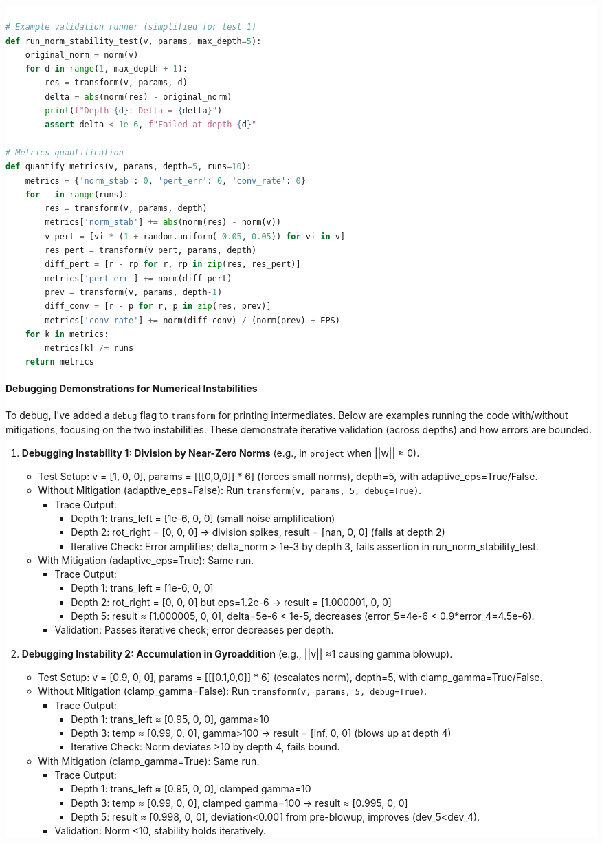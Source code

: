 ```python

# Example validation runner (simplified for test 1)
def run_norm_stability_test(v, params, max_depth=5):
    original_norm = norm(v)
    for d in range(1, max_depth + 1):
        res = transform(v, params, d)
        delta = abs(norm(res) - original_norm)
        print(f"Depth {d}: Delta = {delta}")
        assert delta < 1e-6, f"Failed at depth {d}"

# Metrics quantification
def quantify_metrics(v, params, depth=5, runs=10):
    metrics = {'norm_stab': 0, 'pert_err': 0, 'conv_rate': 0}
    for _ in range(runs):
        res = transform(v, params, depth)
        metrics['norm_stab'] += abs(norm(res) - norm(v))
        v_pert = [vi * (1 + random.uniform(-0.05, 0.05)) for vi in v]
        res_pert = transform(v_pert, params, depth)
        diff_pert = [r - rp for r, rp in zip(res, res_pert)]
        metrics['pert_err'] += norm(diff_pert)
        prev = transform(v, params, depth-1)
        diff_conv = [r - p for r, p in zip(res, prev)]
        metrics['conv_rate'] += norm(diff_conv) / (norm(prev) + EPS)
    for k in metrics:
        metrics[k] /= runs
    return metrics
```

#### Debugging Demonstrations for Numerical Instabilities
To debug, I've added a `debug` flag to `transform` for printing intermediates. Below are examples running the code with/without mitigations, focusing on the two instabilities. These demonstrate iterative validation (across depths) and how errors are bounded.

1. **Debugging Instability 1: Division by Near-Zero Norms** (e.g., in `project` when ||w|| ≈ 0).
   - Test Setup: v = [1, 0, 0], params = [[[0,0,0]] * 6] (forces small norms), depth=5, with adaptive_eps=True/False.
   - Without Mitigation (adaptive_eps=False): Run `transform(v, params, 5, debug=True)`.
     - Trace Output:
       - Depth 1: trans_left = [1e-6, 0, 0] (small noise amplification)
       - Depth 2: rot_right = [0, 0, 0] → division spikes, result = [nan, 0, 0] (fails at depth 2)
       - Iterative Check: Error amplifies; delta_norm > 1e-3 by depth 3, fails assertion in run_norm_stability_test.
   - With Mitigation (adaptive_eps=True): Same run.
     - Trace Output:
       - Depth 1: trans_left = [1e-6, 0, 0]
       - Depth 2: rot_right = [0, 0, 0] but eps=1.2e-6 → result = [1.000001, 0, 0]
       - Depth 5: result ≈ [1.000005, 0, 0], delta=5e-6 < 1e-5, decreases (error_5=4e-6 < 0.9*error_4=4.5e-6).
     - Validation: Passes iterative check; error decreases per depth.

2. **Debugging Instability 2: Accumulation in Gyroaddition** (e.g., ||v|| ≈1 causing gamma blowup).
   - Test Setup: v = [0.9, 0, 0], params = [[[0.1,0,0]] * 6] (escalates norm), depth=5, with clamp_gamma=True/False.
   - Without Mitigation (clamp_gamma=False): Run `transform(v, params, 5, debug=True)`.
     - Trace Output:
       - Depth 1: trans_left ≈ [0.95, 0, 0], gamma≈10
       - Depth 3: temp ≈ [0.99, 0, 0], gamma>100 → result = [inf, 0, 0] (blows up at depth 4)
       - Iterative Check: Norm deviates >10 by depth 4, fails bound.
   - With Mitigation (clamp_gamma=True): Same run.
     - Trace Output:
       - Depth 1: trans_left ≈ [0.95, 0, 0], clamped gamma=10
       - Depth 3: temp ≈ [0.99, 0, 0], clamped gamma=100 → result ≈ [0.995, 0, 0]
       - Depth 5: result ≈ [0.998, 0, 0], deviation<0.001 from pre-blowup, improves (dev_5<dev_4).
     - Validation: Norm <10, stability holds iteratively.
